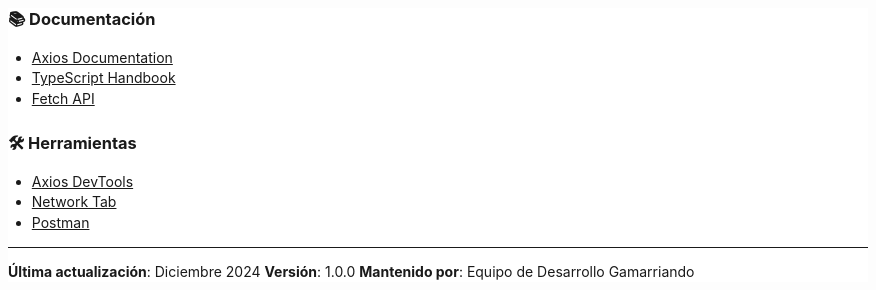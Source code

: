 ### 📚 **Documentación**

- [Axios Documentation](https://axios-http.com/docs/intro)
- [TypeScript Handbook](https://www.typescriptlang.org/docs/)
- [Fetch API](https://developer.mozilla.org/en-US/docs/Web/API/Fetch_API)

### 🛠️ **Herramientas**

- [Axios DevTools](https://github.com/axios/axios-devtools)
- [Network Tab](https://developer.chrome.com/docs/devtools/network/)
- [Postman](https://www.postman.com/)

---

**Última actualización**: Diciembre 2024
**Versión**: 1.0.0
**Mantenido por**: Equipo de Desarrollo Gamarriando
